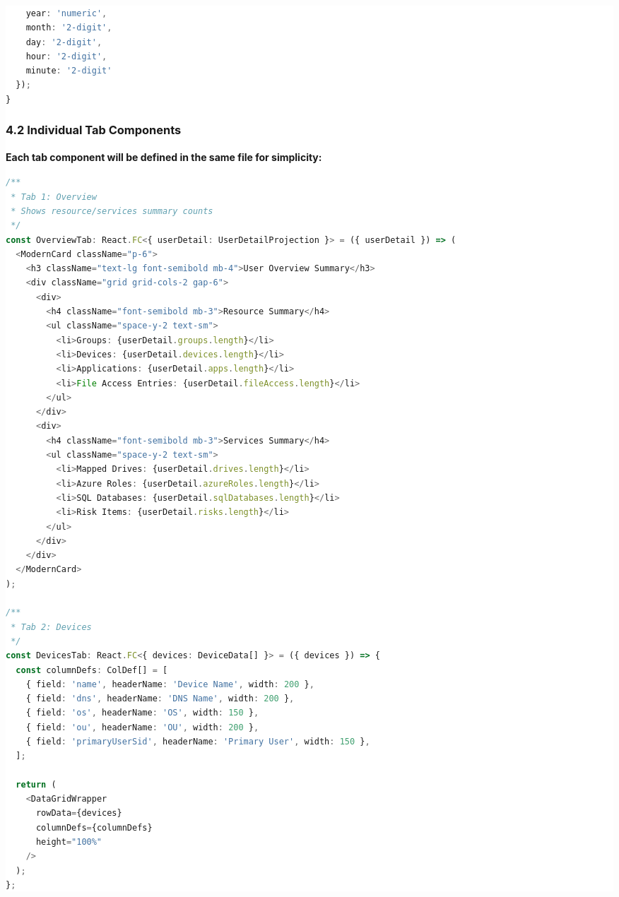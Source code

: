 ```typescript
    year: 'numeric',
    month: '2-digit',
    day: '2-digit',
    hour: '2-digit',
    minute: '2-digit'
  });
}
```

### 4.2 Individual Tab Components

**Each tab component will be defined in the same file for simplicity:**

```typescript
/**
 * Tab 1: Overview
 * Shows resource/services summary counts
 */
const OverviewTab: React.FC<{ userDetail: UserDetailProjection }> = ({ userDetail }) => (
  <ModernCard className="p-6">
    <h3 className="text-lg font-semibold mb-4">User Overview Summary</h3>
    <div className="grid grid-cols-2 gap-6">
      <div>
        <h4 className="font-semibold mb-3">Resource Summary</h4>
        <ul className="space-y-2 text-sm">
          <li>Groups: {userDetail.groups.length}</li>
          <li>Devices: {userDetail.devices.length}</li>
          <li>Applications: {userDetail.apps.length}</li>
          <li>File Access Entries: {userDetail.fileAccess.length}</li>
        </ul>
      </div>
      <div>
        <h4 className="font-semibold mb-3">Services Summary</h4>
        <ul className="space-y-2 text-sm">
          <li>Mapped Drives: {userDetail.drives.length}</li>
          <li>Azure Roles: {userDetail.azureRoles.length}</li>
          <li>SQL Databases: {userDetail.sqlDatabases.length}</li>
          <li>Risk Items: {userDetail.risks.length}</li>
        </ul>
      </div>
    </div>
  </ModernCard>
);

/**
 * Tab 2: Devices
 */
const DevicesTab: React.FC<{ devices: DeviceData[] }> = ({ devices }) => {
  const columnDefs: ColDef[] = [
    { field: 'name', headerName: 'Device Name', width: 200 },
    { field: 'dns', headerName: 'DNS Name', width: 200 },
    { field: 'os', headerName: 'OS', width: 150 },
    { field: 'ou', headerName: 'OU', width: 200 },
    { field: 'primaryUserSid', headerName: 'Primary User', width: 150 },
  ];

  return (
    <DataGridWrapper
      rowData={devices}
      columnDefs={columnDefs}
      height="100%"
    />
  );
};
```